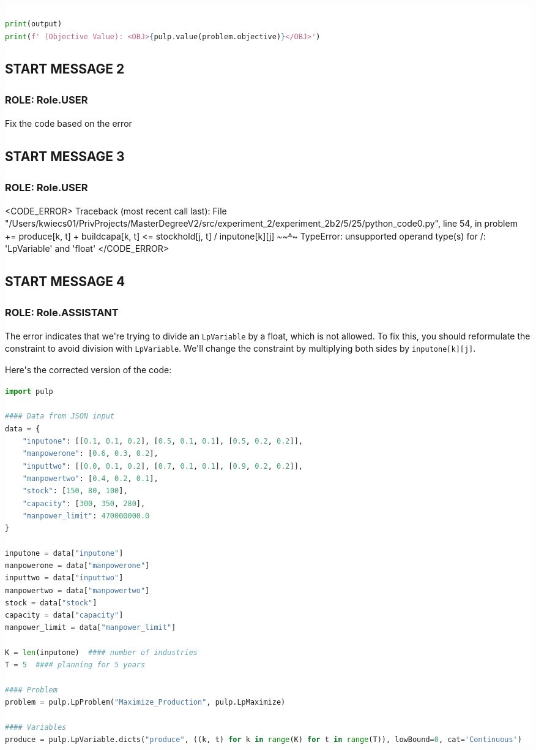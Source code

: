 ```python

print(output)
print(f' (Objective Value): <OBJ>{pulp.value(problem.objective)}</OBJ>')
```

## START MESSAGE 2 
### ROLE: Role.USER
Fix the code based on the error

## START MESSAGE 3 
### ROLE: Role.USER
<CODE_ERROR>
Traceback (most recent call last):
  File "/Users/kwiecs01/PrivProjects/MasterDegreeV2/src/experiment_2/experiment_2b2/5/25/python_code0.py", line 54, in <module>
    problem += produce[k, t] + buildcapa[k, t] <= stockhold[j, t] / inputone[k][j]
                                                  ~~~~~~~~~~~~~~~~^~~~~~~~~~~~~~~~
TypeError: unsupported operand type(s) for /: 'LpVariable' and 'float'
</CODE_ERROR>


## START MESSAGE 4 
### ROLE: Role.ASSISTANT
The error indicates that we're trying to divide an `LpVariable` by a float, which is not allowed. To fix this, you should reformulate the constraint to avoid division with `LpVariable`. We'll change the constraint by multiplying both sides by `inputone[k][j]`.

Here's the corrected version of the code:

```python
import pulp

#### Data from JSON input
data = {
    "inputone": [[0.1, 0.1, 0.2], [0.5, 0.1, 0.1], [0.5, 0.2, 0.2]],
    "manpowerone": [0.6, 0.3, 0.2],
    "inputtwo": [[0.0, 0.1, 0.2], [0.7, 0.1, 0.1], [0.9, 0.2, 0.2]],
    "manpowertwo": [0.4, 0.2, 0.1],
    "stock": [150, 80, 100],
    "capacity": [300, 350, 280],
    "manpower_limit": 470000000.0
}

inputone = data["inputone"]
manpowerone = data["manpowerone"]
inputtwo = data["inputtwo"]
manpowertwo = data["manpowertwo"]
stock = data["stock"]
capacity = data["capacity"]
manpower_limit = data["manpower_limit"]

K = len(inputone)  #### number of industries
T = 5  #### planning for 5 years

#### Problem
problem = pulp.LpProblem("Maximize_Production", pulp.LpMaximize)

#### Variables
produce = pulp.LpVariable.dicts("produce", ((k, t) for k in range(K) for t in range(T)), lowBound=0, cat='Continuous')
```